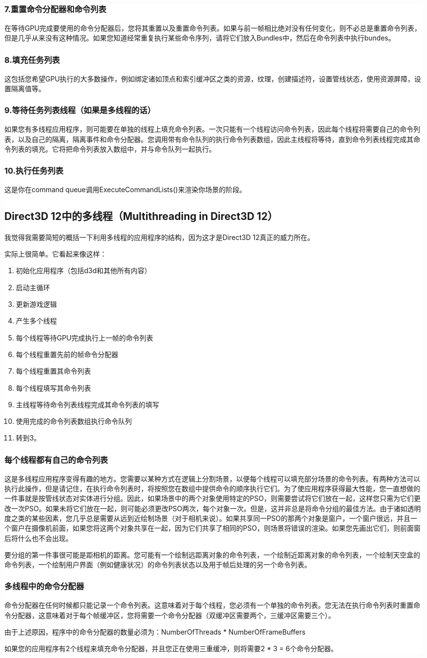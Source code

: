 ### 7.重置命令分配器和命令列表

在等待GPU完成要使用的命令分配器后，您将其重置以及重置命令列表。如果与前一帧相比绝对没有任何变化，则不必总是重置命令列表，但是几乎从来没有这种情况。如果您知道经常重复执行某些命令序列，请将它们放入Bundles中，然后在命令列表中执行bundes。

### 8.填充任务列表

这包括您希望GPU执行的大多数操作，例如绑定诸如顶点和索引缓冲区之类的资源，纹理，创建描述符，设置管线状态，使用资源屏障，设置隔离值等。

### 9.等待任务列表线程（如果是多线程的话）

如果您有多线程应用程序，则可能要在单独的线程上填充命令列表。一次只能有一个线程访问命令列表，因此每个线程将需要自己的命令列表，以及自己的隔离，隔离事件和命令分配器。您调用带有命令队列的执行命令列表数组，因此主线程将等待，直到命令列表线程完成其命令列表的填充。它将把命令列表放入数组中，并与命令队列一起执行。

### 10.执行任务列表

这是你在command queue调用ExecuteCommandLists()来渲染你场景的阶段。

## Direct3D 12中的多线程（Multithreading in Direct3D 12）

我觉得我需要简短的概括一下利用多线程的应用程序的结构，因为这才是Direct3D 12真正的威力所在。

实际上很简单。它看起来像这样：

1. 初始化应用程序（包括d3d和其他所有内容）

2. 启动主循环

3. 更新游戏逻辑

4. 产生多个线程

5. 每个线程等待GPU完成执行上一帧的命令列表

6. 每个线程重置先前的帧命令分配器

7. 每个线程重置其命令列表

8. 每个线程填写其命令列表

9. 主线程等待命令列表线程完成其命令列表的填写

10. 使用完成的命令列表数组执行命令队列

11. 转到3。

### 每个线程都有自己的命令列表

这是多线程应用程序变得有趣的地方。您需要以某种方式在逻辑上分割场景，以便每个线程可以填充部分场景的命令列表。有两种方法可以执行此操作，但是请记住，在执行命令列表时，将按照您在数组中提供命令的顺序执行它们。为了使应用程序获得最大性能，您一直想做的一件事就是按管线状态对实体进行分组。因此，如果场景中的两个对象使用特定的PSO，则需要尝试将它们放在一起，这样您只需为它们更改一次PSO。如果未将它们放在一起，则可能必须更改PSO两次，每个对象一次。但是，这并非总是将命令分组的最佳方法。由于诸如透明度之类的某些因素，您几乎总是需要从远到近绘制场景（对于相机来说）。如果共享同一PSO的那两个对象是窗户，一个窗户很远，并且一个窗户在摄像机前面，如果您将这两个对象共享在一起，因为它们共享了相同的PSO，则场景将错误的渲染。如果您先画出它们，则前面窗后将什么也不会出现。

要分组的第一件事很可能是距相机的距离。您可能有一个绘制远距离对象的命令列表，一个绘制近距离对象的命令列表，一个绘制天空盒的命令列表，一个绘制用户界面（例如健康状况）的命令列表状态以及用于帧后处理的另一个命令列表。

### 多线程中的命令分配器

命令分配器在任何时候都只能记录一个命令列表。这意味着对于每个线程，您必须有一个单独的命令列表。您无法在执行命令列表时重置命令分配器，这意味着对于每个帧缓冲区，您将需要一个命令分配器（双缓冲区需要两个，三缓冲区需要三个）。

由于上述原因，程序中的命令分配器的数量必须为：NumberOfThreads * NumberOfFrameBuffers

如果您的应用程序有2个线程来填充命令分配器，并且您正在使用三重缓冲，则将需要2 * 3 = 6个命令分配器。
